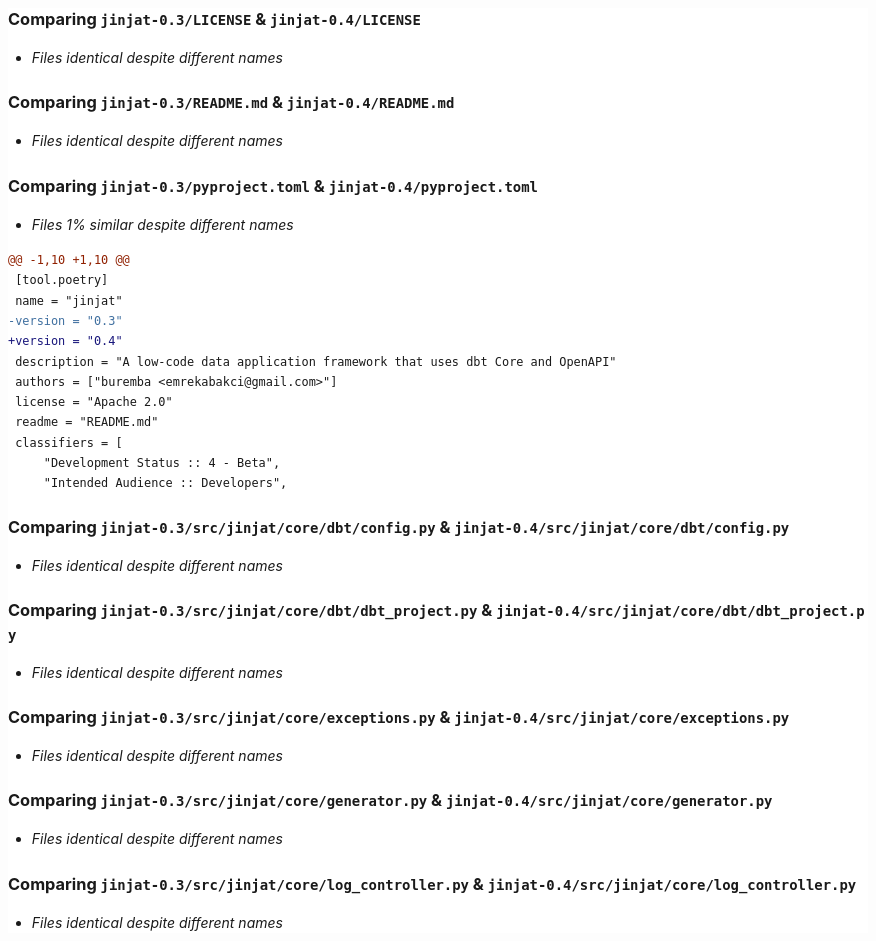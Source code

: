 ### Comparing `jinjat-0.3/LICENSE` & `jinjat-0.4/LICENSE`

 * *Files identical despite different names*

### Comparing `jinjat-0.3/README.md` & `jinjat-0.4/README.md`

 * *Files identical despite different names*

### Comparing `jinjat-0.3/pyproject.toml` & `jinjat-0.4/pyproject.toml`

 * *Files 1% similar despite different names*

```diff
@@ -1,10 +1,10 @@
 [tool.poetry]
 name = "jinjat"
-version = "0.3"
+version = "0.4"
 description = "A low-code data application framework that uses dbt Core and OpenAPI"
 authors = ["buremba <emrekabakci@gmail.com>"]
 license = "Apache 2.0"
 readme = "README.md"
 classifiers = [
     "Development Status :: 4 - Beta",
     "Intended Audience :: Developers",
```

### Comparing `jinjat-0.3/src/jinjat/core/dbt/config.py` & `jinjat-0.4/src/jinjat/core/dbt/config.py`

 * *Files identical despite different names*

### Comparing `jinjat-0.3/src/jinjat/core/dbt/dbt_project.py` & `jinjat-0.4/src/jinjat/core/dbt/dbt_project.py`

 * *Files identical despite different names*

### Comparing `jinjat-0.3/src/jinjat/core/exceptions.py` & `jinjat-0.4/src/jinjat/core/exceptions.py`

 * *Files identical despite different names*

### Comparing `jinjat-0.3/src/jinjat/core/generator.py` & `jinjat-0.4/src/jinjat/core/generator.py`

 * *Files identical despite different names*

### Comparing `jinjat-0.3/src/jinjat/core/log_controller.py` & `jinjat-0.4/src/jinjat/core/log_controller.py`

 * *Files identical despite different names*
